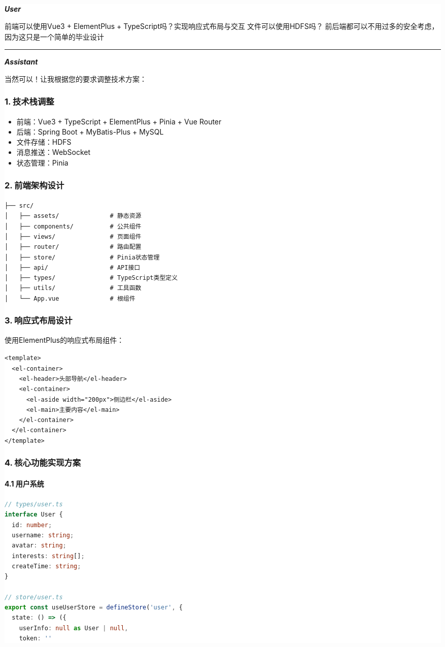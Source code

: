
_**User**_

前端可以使用Vue3 + ElementPlus + TypeScript吗？实现响应式布局与交互
文件可以使用HDFS吗？
前后端都可以不用过多的安全考虑，因为这只是一个简单的毕业设计

---

_**Assistant**_

当然可以！让我根据您的要求调整技术方案：

### 1. 技术栈调整
- 前端：Vue3 + TypeScript + ElementPlus + Pinia + Vue Router
- 后端：Spring Boot + MyBatis-Plus + MySQL
- 文件存储：HDFS
- 消息推送：WebSocket
- 状态管理：Pinia

### 2. 前端架构设计
```
├── src/
│   ├── assets/              # 静态资源
│   ├── components/          # 公共组件
│   ├── views/               # 页面组件
│   ├── router/              # 路由配置
│   ├── store/               # Pinia状态管理
│   ├── api/                 # API接口
│   ├── types/               # TypeScript类型定义
│   ├── utils/               # 工具函数
│   └── App.vue              # 根组件
```

### 3. 响应式布局设计
使用ElementPlus的响应式布局组件：
```vue
<template>
  <el-container>
    <el-header>头部导航</el-header>
    <el-container>
      <el-aside width="200px">侧边栏</el-aside>
      <el-main>主要内容</el-main>
    </el-container>
  </el-container>
</template>
```

### 4. 核心功能实现方案

#### 4.1 用户系统
```typescript
// types/user.ts
interface User {
  id: number;
  username: string;
  avatar: string;
  interests: string[];
  createTime: string;
}

// store/user.ts
export const useUserStore = defineStore('user', {
  state: () => ({
    userInfo: null as User | null,
    token: ''
```